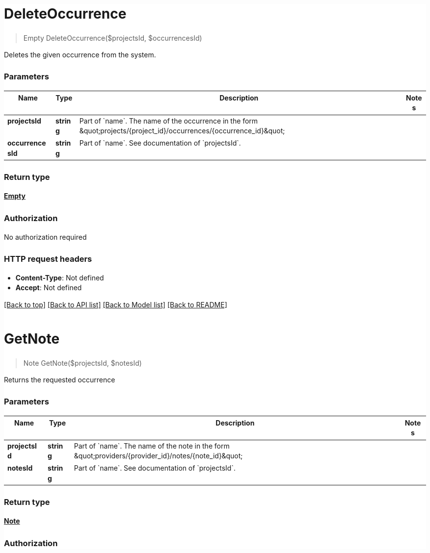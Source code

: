 # **DeleteOccurrence**
> Empty DeleteOccurrence($projectsId, $occurrencesId)



Deletes the given occurrence from the system.


### Parameters

Name | Type | Description  | Notes
------------- | ------------- | ------------- | -------------
 **projectsId** | **string**| Part of &#x60;name&#x60;. The name of the occurrence in the form \&quot;projects/{project_id}/occurrences/{occurrence_id}\&quot; | 
 **occurrencesId** | **string**| Part of &#x60;name&#x60;. See documentation of &#x60;projectsId&#x60;. | 

### Return type

[**Empty**](Empty.md)

### Authorization

No authorization required

### HTTP request headers

 - **Content-Type**: Not defined
 - **Accept**: Not defined

[[Back to top]](#) [[Back to API list]](../README.md#documentation-for-api-endpoints) [[Back to Model list]](../README.md#documentation-for-models) [[Back to README]](../README.md)

# **GetNote**
> Note GetNote($projectsId, $notesId)



Returns the requested occurrence


### Parameters

Name | Type | Description  | Notes
------------- | ------------- | ------------- | -------------
 **projectsId** | **string**| Part of &#x60;name&#x60;. The name of the note in the form \&quot;providers/{provider_id}/notes/{note_id}\&quot; | 
 **notesId** | **string**| Part of &#x60;name&#x60;. See documentation of &#x60;projectsId&#x60;. | 

### Return type

[**Note**](Note.md)

### Authorization
